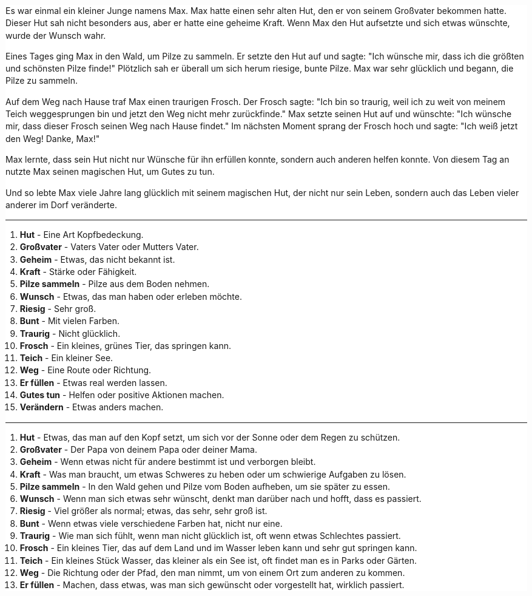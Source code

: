 


Es war einmal ein kleiner Junge namens Max. Max hatte einen sehr alten Hut, den er von seinem Großvater bekommen hatte. 
Dieser Hut sah nicht besonders aus, aber er hatte eine geheime Kraft. 
Wenn Max den Hut aufsetzte und sich etwas wünschte, wurde der Wunsch wahr.

Eines Tages ging Max in den Wald, um Pilze zu sammeln. 
Er setzte den Hut auf und sagte: 
"Ich wünsche mir, dass ich die größten und schönsten Pilze finde!" 
Plötzlich sah er überall um sich herum riesige, bunte Pilze. 
Max war sehr glücklich und begann, die Pilze zu sammeln.

Auf dem Weg nach Hause traf Max einen traurigen Frosch. 
Der Frosch sagte: 
"Ich bin so traurig, weil ich zu weit von meinem Teich weggesprungen bin und jetzt den Weg nicht mehr zurückfinde." 
Max setzte seinen Hut auf und wünschte: 
"Ich wünsche mir, dass dieser Frosch seinen Weg nach Hause findet." 
Im nächsten Moment sprang der Frosch hoch und sagte: 
"Ich weiß jetzt den Weg! Danke, Max!"

Max lernte, dass sein Hut nicht nur Wünsche für ihn erfüllen konnte, sondern auch anderen helfen konnte. 
Von diesem Tag an nutzte Max seinen magischen Hut, um Gutes zu tun.

Und so lebte Max viele Jahre lang glücklich mit seinem magischen Hut, der nicht nur sein Leben, 
sondern auch das Leben vieler anderer im Dorf veränderte.


------------------------------------------------------------------
1. **Hut**  - Eine Art Kopfbedeckung. 
2. **Großvater**  - Vaters Vater oder Mutters Vater. 
3. **Geheim**  - Etwas, das nicht bekannt ist. 
4. **Kraft**  - Stärke oder Fähigkeit. 
5. **Pilze sammeln**  - Pilze aus dem Boden nehmen. 
6. **Wunsch**  - Etwas, das man haben oder erleben möchte. 
7. **Riesig**  - Sehr groß. 
8. **Bunt**  - Mit vielen Farben. 
9. **Traurig**  - Nicht glücklich. 
10. **Frosch**  - Ein kleines, grünes Tier, das springen kann. 
11. **Teich**  - Ein kleiner See. 
12. **Weg**  - Eine Route oder Richtung. 
13. **Er füllen**  - Etwas real werden lassen. 
14. **Gutes tun**  - Helfen oder positive Aktionen machen. 
15. **Verändern**  - Etwas anders machen.
------------------------------------------------------------------
1. **Hut**  - Etwas, das man auf den Kopf setzt, um sich vor der Sonne oder dem Regen zu schützen. 
2. **Großvater**  - Der Papa von deinem Papa oder deiner Mama. 
3. **Geheim**  - Wenn etwas nicht für andere bestimmt ist und verborgen bleibt. 
4. **Kraft**  - Was man braucht, um etwas Schweres zu heben oder um schwierige Aufgaben zu lösen. 
5. **Pilze sammeln**  - In den Wald gehen und Pilze vom Boden aufheben, um sie später zu essen. 
6. **Wunsch**  - Wenn man sich etwas sehr wünscht, denkt man darüber nach und hofft, dass es passiert. 
7. **Riesig**  - Viel größer als normal; etwas, das sehr, sehr groß ist. 
8. **Bunt**  - Wenn etwas viele verschiedene Farben hat, nicht nur eine. 
9. **Traurig**  - Wie man sich fühlt, wenn man nicht glücklich ist, oft wenn etwas Schlechtes passiert. 
10. **Frosch**  - Ein kleines Tier, das auf dem Land und im Wasser leben kann und sehr gut springen kann. 
11. **Teich**  - Ein kleines Stück Wasser, das kleiner als ein See ist, oft findet man es in Parks oder Gärten. 
12. **Weg**  - Die Richtung oder der Pfad, den man nimmt, um von einem Ort zum anderen zu kommen. 
13. **Er füllen**  - Machen, dass etwas, was man sich gewünscht oder vorgestellt hat, wirklich passiert. 